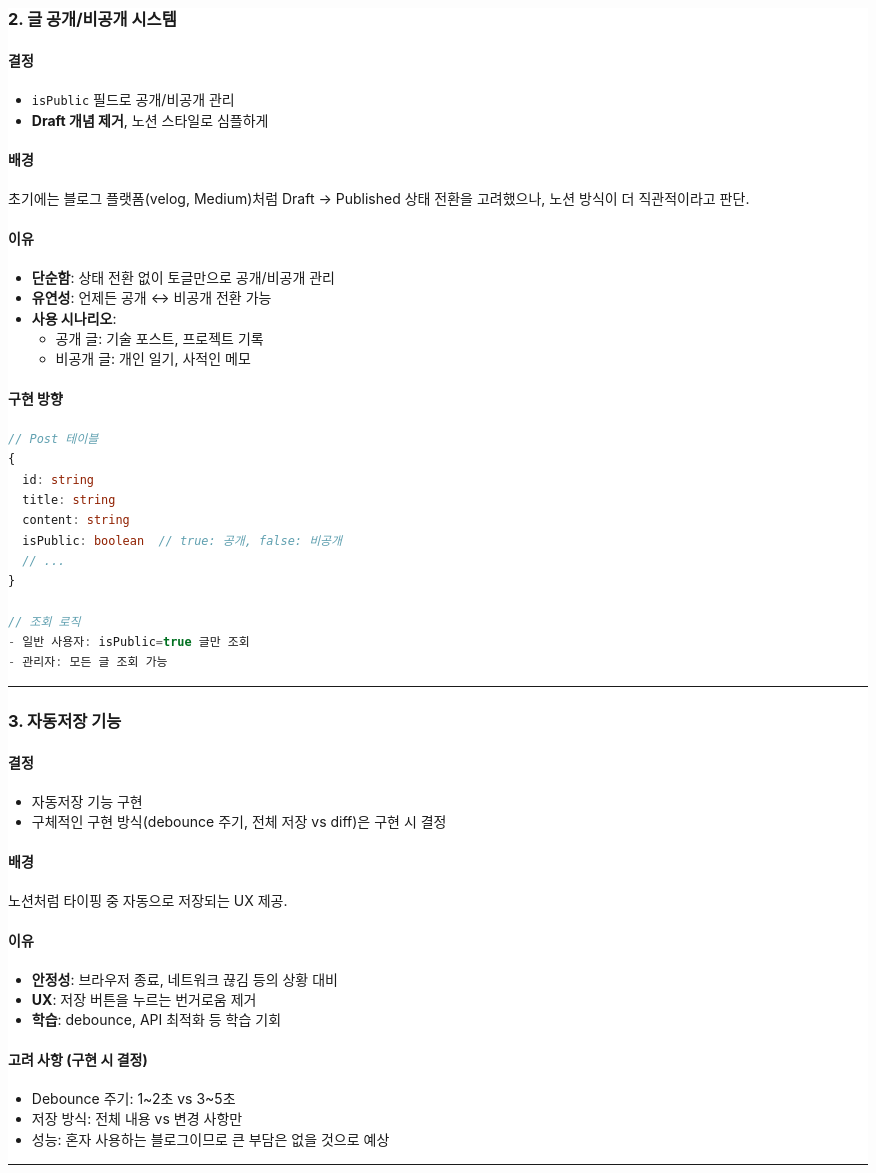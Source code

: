 
### 2. 글 공개/비공개 시스템

#### 결정
- `isPublic` 필드로 공개/비공개 관리
- **Draft 개념 제거**, 노션 스타일로 심플하게

#### 배경
초기에는 블로그 플랫폼(velog, Medium)처럼 Draft → Published 상태 전환을 고려했으나, 노션 방식이 더 직관적이라고 판단.

#### 이유
- **단순함**: 상태 전환 없이 토글만으로 공개/비공개 관리
- **유연성**: 언제든 공개 ↔ 비공개 전환 가능
- **사용 시나리오**:
  - 공개 글: 기술 포스트, 프로젝트 기록
  - 비공개 글: 개인 일기, 사적인 메모

#### 구현 방향
```typescript
// Post 테이블
{
  id: string
  title: string
  content: string
  isPublic: boolean  // true: 공개, false: 비공개
  // ...
}

// 조회 로직
- 일반 사용자: isPublic=true 글만 조회
- 관리자: 모든 글 조회 가능
```

---

### 3. 자동저장 기능

#### 결정
- 자동저장 기능 구현
- 구체적인 구현 방식(debounce 주기, 전체 저장 vs diff)은 구현 시 결정

#### 배경
노션처럼 타이핑 중 자동으로 저장되는 UX 제공.

#### 이유
- **안정성**: 브라우저 종료, 네트워크 끊김 등의 상황 대비
- **UX**: 저장 버튼을 누르는 번거로움 제거
- **학습**: debounce, API 최적화 등 학습 기회

#### 고려 사항 (구현 시 결정)
- Debounce 주기: 1~2초 vs 3~5초
- 저장 방식: 전체 내용 vs 변경 사항만
- 성능: 혼자 사용하는 블로그이므로 큰 부담은 없을 것으로 예상

---